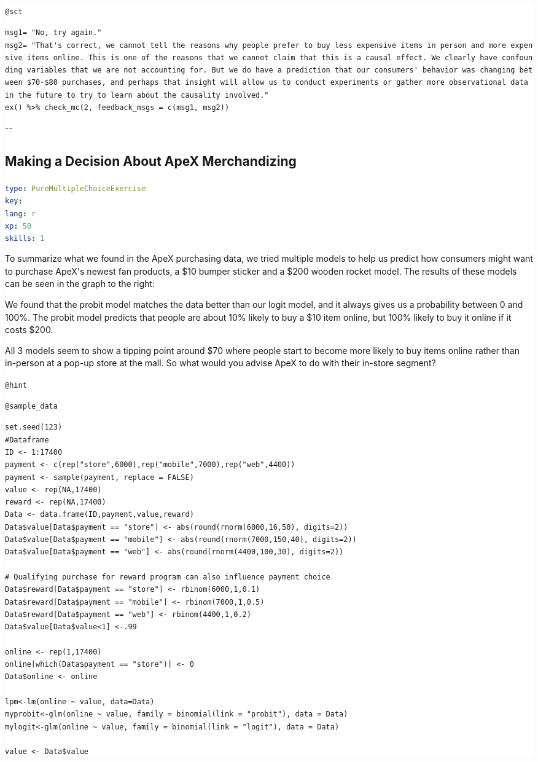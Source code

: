 `@sct`
```{r}
msg1= "No, try again."
msg2= "That's correct, we cannot tell the reasons why people prefer to buy less expensive items in person and more expensive items online. This is one of the reasons that we cannot claim that this is a causal effect. We clearly have confounding variables that we are not accounting for. But we do have a prediction that our consumers' behavior was changing between $70-$80 purchases, and perhaps that insight will allow us to conduct experiments or gather more observational data in the future to try to learn about the causality involved."
ex() %>% check_mc(2, feedback_msgs = c(msg1, msg2))
```


--
## Making a Decision About ApeX Merchandizing

```yaml
type: PureMultipleChoiceExercise
key: 
lang: r
xp: 50
skills: 1
```

To summarize what we found in the ApeX purchasing data, we tried multiple models to help us predict how consumers might want to purchase ApeX's newest fan products, a $10 bumper sticker and a $200 wooden rocket model. The results of these models can be seen in the graph to the right:

We found that the probit model matches the data better than our logit model, and it always gives us a probability between 0 and 100%. The probit model predicts that people are about 10% likely to buy a $10 item online, but 100% likely to buy it online if it costs $200.

All 3 models seem to show a tipping point around $70 where people start to become more likely to buy items online rather than in-person at a pop-up store at the mall. So what would you advise ApeX to do with their in-store segment?

`@hint`

`@sample_data`
```{r}
set.seed(123)
#Dataframe
ID <- 1:17400
payment <- c(rep("store",6000),rep("mobile",7000),rep("web",4400))
payment <- sample(payment, replace = FALSE)
value <- rep(NA,17400)
reward <- rep(NA,17400)
Data <- data.frame(ID,payment,value,reward)
Data$value[Data$payment == "store"] <- abs(round(rnorm(6000,16,50), digits=2))
Data$value[Data$payment == "mobile"] <- abs(round(rnorm(7000,150,40), digits=2))
Data$value[Data$payment == "web"] <- abs(round(rnorm(4400,100,30), digits=2))

# Qualifying purchase for reward program can also influence payment choice
Data$reward[Data$payment == "store"] <- rbinom(6000,1,0.1)
Data$reward[Data$payment == "mobile"] <- rbinom(7000,1,0.5)
Data$reward[Data$payment == "web"] <- rbinom(4400,1,0.2)
Data$value[Data$value<1] <-.99

online <- rep(1,17400)
online[which(Data$payment == "store")] <- 0
Data$online <- online

lpm<-lm(online ~ value, data=Data)
myprobit<-glm(online ~ value, family = binomial(link = "probit"), data = Data)
mylogit<-glm(online ~ value, family = binomial(link = "logit"), data = Data)

value <- Data$value
```